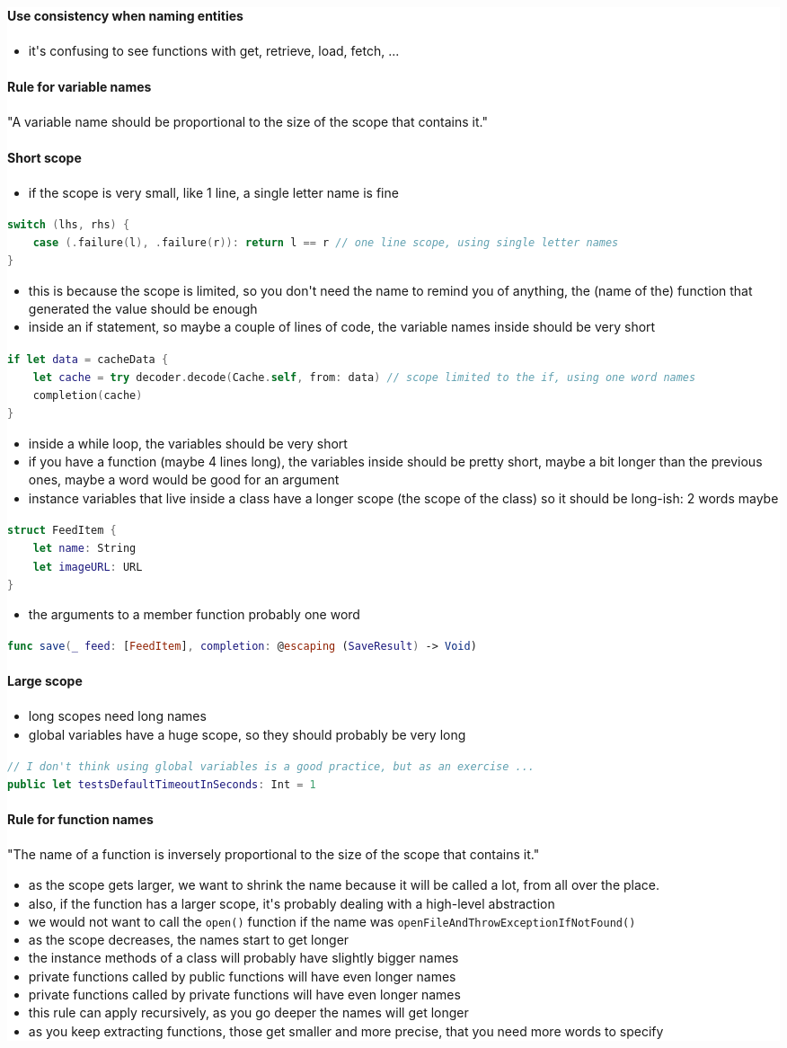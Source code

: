 #### Use consistency when naming entities

- it's confusing to see functions with get, retrieve, load, fetch, ...

#### Rule for variable names
"A variable name should be proportional to the size of the scope that contains it."

#### Short scope
- if the scope is very small, like 1 line, a single letter name is fine
```swift
switch (lhs, rhs) {
    case (.failure(l), .failure(r)): return l == r // one line scope, using single letter names
}
```

- this is because the scope is limited, so you don't need the name to remind you of anything, the (name of the) function that generated the value should be enough
- inside an if statement, so maybe a couple of lines of code, the variable names inside should be very short
```swift
if let data = cacheData {
    let cache = try decoder.decode(Cache.self, from: data) // scope limited to the if, using one word names
    completion(cache)
}
```

- inside a while loop, the variables should be very short
- if you have a function (maybe 4 lines long), the variables inside should be pretty short, maybe a bit longer than the previous ones, maybe a word would be good for an argument
- instance variables that live inside a class have a longer scope (the scope of the class) so it should be long-ish: 2 words maybe
```swift
struct FeedItem {
    let name: String
    let imageURL: URL
}
```

- the arguments to a member function probably one word
```swift
func save(_ feed: [FeedItem], completion: @escaping (SaveResult) -> Void)
```

#### Large scope
- long scopes need long names
- global variables have a huge scope, so they should probably be very long
```swift
// I don't think using global variables is a good practice, but as an exercise ...
public let testsDefaultTimeoutInSeconds: Int = 1
```

#### Rule for function names
"The name of a function is inversely proportional to the size of the scope that contains it."
- as the scope gets larger, we want to shrink the name because it will be called a lot, from all over the place. 
- also, if the function has a larger scope, it's probably dealing with a high-level abstraction
- we would not want to call the `open()` function if the name was `openFileAndThrowExceptionIfNotFound()`
- as the scope decreases, the names start to get longer
- the instance methods of a class will probably have slightly bigger names
- private functions called by public functions will have even longer names
- private functions called by private functions will have even longer names
- this rule can apply recursively, as you go deeper the names will get longer
- as you keep extracting functions, those get smaller and more precise, that you need more words to specify

